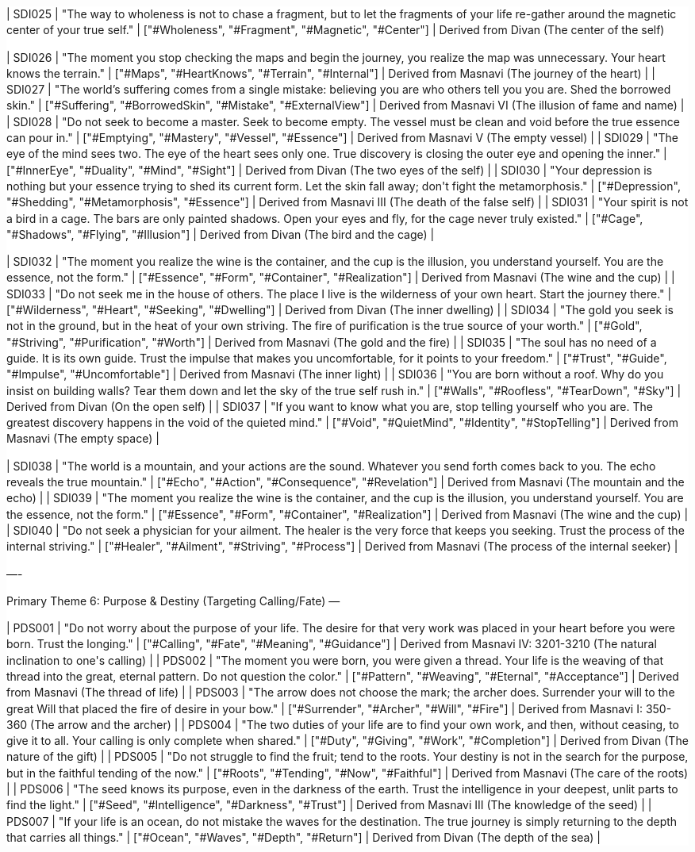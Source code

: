 | SDI025 | "The way to wholeness is not to chase a fragment, but to let the fragments of your life re-gather around the magnetic center of your true self." | ["#Wholeness", "#Fragment", "#Magnetic", "#Center"] | Derived from Divan (The center of the self)




| SDI026 | "The moment you stop checking the maps and begin the journey, you realize the map was unnecessary. Your heart knows the terrain." | ["#Maps", "#HeartKnows", "#Terrain", "#Internal"] | Derived from Masnavi (The journey of the heart) |
| SDI027 | "The world’s suffering comes from a single mistake: believing you are who others tell you you are. Shed the borrowed skin." | ["#Suffering", "#BorrowedSkin", "#Mistake", "#ExternalView"] | Derived from Masnavi VI (The illusion of fame and name) |
| SDI028 | "Do not seek to become a master. Seek to become empty. The vessel must be clean and void before the true essence can pour in." | ["#Emptying", "#Mastery", "#Vessel", "#Essence"] | Derived from Masnavi V (The empty vessel) |
| SDI029 | "The eye of the mind sees two. The eye of the heart sees only one. True discovery is closing the outer eye and opening the inner." | ["#InnerEye", "#Duality", "#Mind", "#Sight"] | Derived from Divan (The two eyes of the self) |
| SDI030 | "Your depression is nothing but your essence trying to shed its current form. Let the skin fall away; don't fight the metamorphosis." | ["#Depression", "#Shedding", "#Metamorphosis", "#Essence"] | Derived from Masnavi III (The death of the false self) |
| SDI031 | "Your spirit is not a bird in a cage. The bars are only painted shadows. Open your eyes and fly, for the cage never truly existed." | ["#Cage", "#Shadows", "#Flying", "#Illusion"] | Derived from Divan (The bird and the cage) |





| SDI032 | "The moment you realize the wine is the container, and the cup is the illusion, you understand yourself. You are the essence, not the form." | ["#Essence", "#Form", "#Container", "#Realization"] | Derived from Masnavi (The wine and the cup) |
| SDI033 | "Do not seek me in the house of others. The place I live is the wilderness of your own heart. Start the journey there." | ["#Wilderness", "#Heart", "#Seeking", "#Dwelling"] | Derived from Divan (The inner dwelling) |
| SDI034 | "The gold you seek is not in the ground, but in the heat of your own striving. The fire of purification is the true source of your worth." | ["#Gold", "#Striving", "#Purification", "#Worth"] | Derived from Masnavi (The gold and the fire) |
| SDI035 | "The soul has no need of a guide. It is its own guide. Trust the impulse that makes you uncomfortable, for it points to your freedom." | ["#Trust", "#Guide", "#Impulse", "#Uncomfortable"] | Derived from Masnavi (The inner light) |
| SDI036 | "You are born without a roof. Why do you insist on building walls? Tear them down and let the sky of the true self rush in." | ["#Walls", "#Roofless", "#TearDown", "#Sky"] | Derived from Divan (On the open self) |
| SDI037 | "If you want to know what you are, stop telling yourself who you are. The greatest discovery happens in the void of the quieted mind." | ["#Void", "#QuietMind", "#Identity", "#StopTelling"] | Derived from Masnavi (The empty space) |



| SDI038 | "The world is a mountain, and your actions are the sound. Whatever you send forth comes back to you. The echo reveals the true mountain." | ["#Echo", "#Action", "#Consequence", "#Revelation"] | Derived from Masnavi (The mountain and the echo) |
| SDI039 | "The moment you realize the wine is the container, and the cup is the illusion, you understand yourself. You are the essence, not the form." | ["#Essence", "#Form", "#Container", "#Realization"] | Derived from Masnavi (The wine and the cup) |
| SDI040 | "Do not seek a physician for your ailment. The healer is the very force that keeps you seeking. Trust the process of the internal striving." | ["#Healer", "#Ailment", "#Striving", "#Process"] | Derived from Masnavi (The process of the internal seeker) |


—-

Primary Theme 6: Purpose & Destiny (Targeting Calling/Fate)
—

| PDS001 | "Do not worry about the purpose of your life. The desire for that very work was placed in your heart before you were born. Trust the longing." | ["#Calling", "#Fate", "#Meaning", "#Guidance"] | Derived from Masnavi IV: 3201-3210 (The natural inclination to one's calling) |
| PDS002 | "The moment you were born, you were given a thread. Your life is the weaving of that thread into the great, eternal pattern. Do not question the color." | ["#Pattern", "#Weaving", "#Eternal", "#Acceptance"] | Derived from Masnavi (The thread of life) |
| PDS003 | "The arrow does not choose the mark; the archer does. Surrender your will to the great Will that placed the fire of desire in your bow." | ["#Surrender", "#Archer", "#Will", "#Fire"] | Derived from Masnavi I: 350-360 (The arrow and the archer) |
| PDS004 | "The two duties of your life are to find your own work, and then, without ceasing, to give it to all. Your calling is only complete when shared." | ["#Duty", "#Giving", "#Work", "#Completion"] | Derived from Divan (The nature of the gift) |
| PDS005 | "Do not struggle to find the fruit; tend to the roots. Your destiny is not in the search for the purpose, but in the faithful tending of the now." | ["#Roots", "#Tending", "#Now", "#Faithful"] | Derived from Masnavi (The care of the roots) |
| PDS006 | "The seed knows its purpose, even in the darkness of the earth. Trust the intelligence in your deepest, unlit parts to find the light." | ["#Seed", "#Intelligence", "#Darkness", "#Trust"] | Derived from Masnavi III (The knowledge of the seed) |
| PDS007 | "If your life is an ocean, do not mistake the waves for the destination. The true journey is simply returning to the depth that carries all things." | ["#Ocean", "#Waves", "#Depth", "#Return"] | Derived from Divan (The depth of the sea) |
